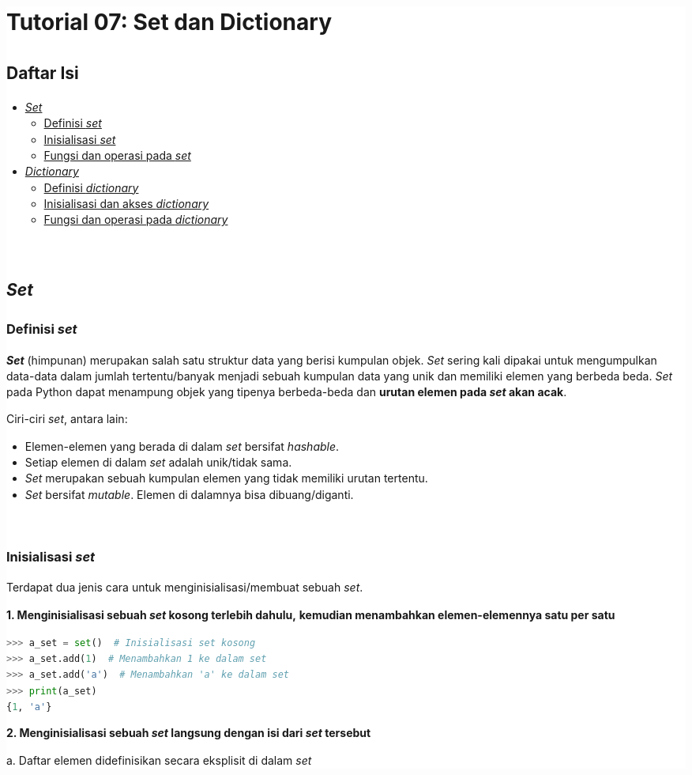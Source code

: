 # Tutorial 07: Set dan Dictionary

## Daftar Isi

- [*Set*](#set)
  - [Definisi *set*](#definisi-set)
  - [Inisialisasi *set*](#inisialisasi-set)
  - [Fungsi dan operasi pada *set*](#fungsi-dan-operasi-pada-set)
- [*Dictionary*](#dictionary)
  - [Definisi *dictionary*](#definisi-dictionary)
  - [Inisialisasi dan akses *dictionary*](#inisialisasi-dan-akses-dictionary)
  - [Fungsi dan operasi pada *dictionary*](#fungsi-dan-operasi-pada-dictionary)

<br>

## *Set*

### Definisi *set*

***Set*** (himpunan) merupakan salah satu struktur data yang berisi kumpulan
objek. *Set* sering kali dipakai untuk mengumpulkan data-data dalam jumlah
tertentu/banyak menjadi sebuah kumpulan data yang unik dan memiliki elemen yang
berbeda beda. *Set* pada Python dapat menampung objek yang tipenya berbeda-beda
dan **urutan elemen pada *set* akan acak**.

Ciri-ciri *set*, antara lain:

- Elemen-elemen yang berada di dalam *set* bersifat *hashable*.
- Setiap elemen di dalam *set* adalah unik/tidak sama.
- *Set* merupakan sebuah kumpulan elemen yang tidak memiliki urutan tertentu.
- *Set* bersifat *mutable*. Elemen di dalamnya bisa dibuang/diganti.

<br>

### Inisialisasi *set*

Terdapat dua jenis cara untuk menginisialisasi/membuat sebuah *set*.

**1. Menginisialisasi sebuah *set* kosong terlebih dahulu,**
**kemudian menambahkan elemen-elemennya satu per satu**

```python
>>> a_set = set()  # Inisialisasi set kosong
>>> a_set.add(1)  # Menambahkan 1 ke dalam set
>>> a_set.add('a')  # Menambahkan 'a' ke dalam set
>>> print(a_set)
{1, 'a'}
```

**2. Menginisialisasi sebuah *set* langsung dengan isi dari *set* tersebut**

  a. Daftar elemen didefinisikan secara eksplisit di dalam *set*
